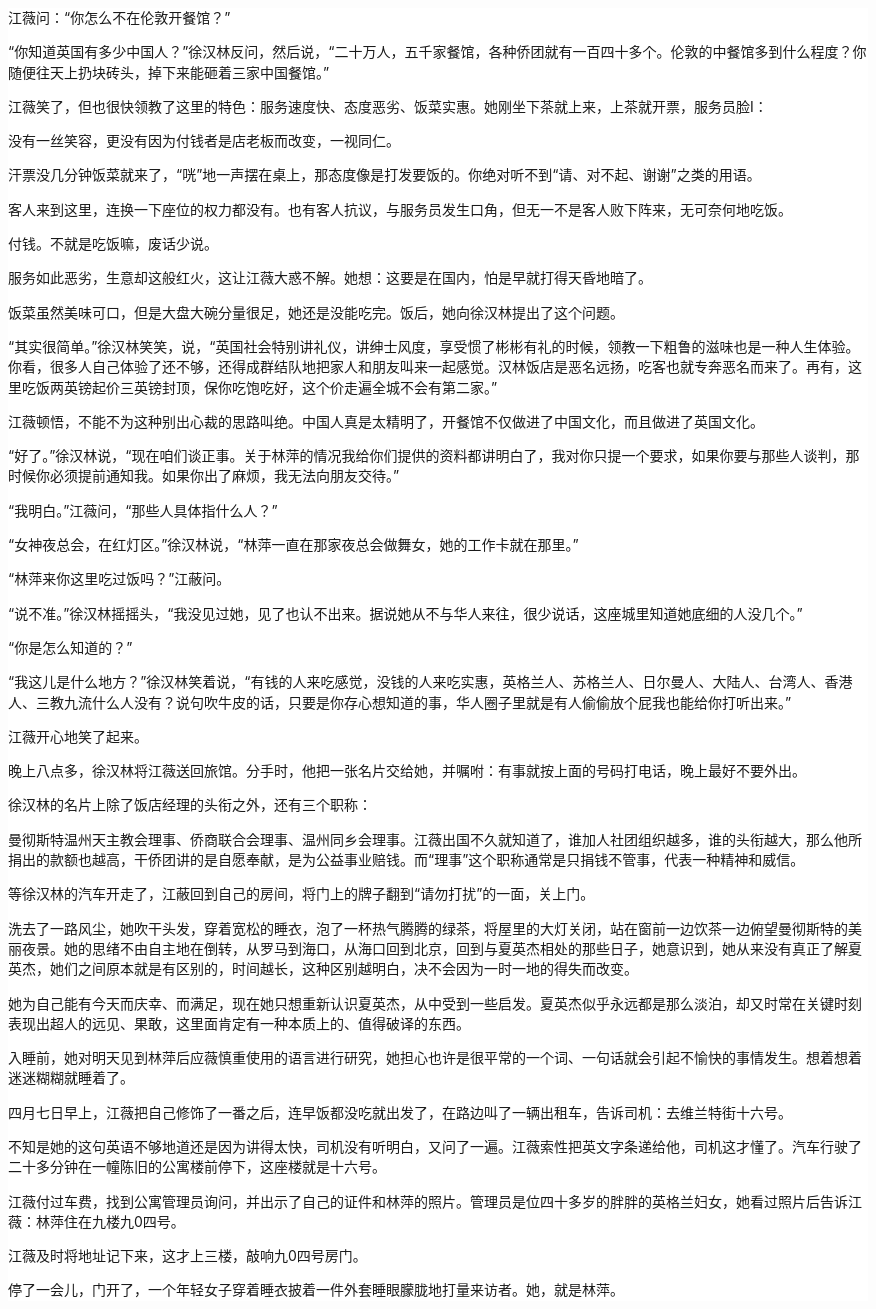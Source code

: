 江薇问：“你怎么不在伦敦开餐馆？”

“你知道英国有多少中国人？”徐汉林反问，然后说，“二十万人，五千家餐馆，各种侨团就有一百四十多个。伦敦的中餐馆多到什么程度？你随便往天上扔块砖头，掉下来能砸着三家中国餐馆。”

江薇笑了，但也很快领教了这里的特色：服务速度快、态度恶劣、饭菜实惠。她刚坐下茶就上来，上茶就开票，服务员脸I：

没有一丝笑容，更没有因为付钱者是店老板而改变，一视同仁。

汗票没几分钟饭菜就来了，“咣”地一声摆在桌上，那态度像是打发要饭的。你绝对听不到“请、对不起、谢谢”之类的用语。

客人来到这里，连换一下座位的权力都没有。也有客人抗议，与服务员发生口角，但无一不是客人败下阵来，无可奈何地吃饭。

付钱。不就是吃饭嘛，废话少说。

服务如此恶劣，生意却这般红火，这让江薇大惑不解。她想：这要是在国内，怕是早就打得天昏地暗了。

饭菜虽然美味可口，但是大盘大碗分量很足，她还是没能吃完。饭后，她向徐汉林提出了这个问题。

“其实很简单。”徐汉林笑笑，说，“英国社会特别讲礼仪，讲绅士风度，享受惯了彬彬有礼的时候，领教一下粗鲁的滋味也是一种人生体验。你看，很多人自己体验了还不够，还得成群结队地把家人和朋友叫来一起感觉。汉林饭店是恶名远扬，吃客也就专奔恶名而来了。再有，这里吃饭两英镑起价三英镑封顶，保你吃饱吃好，这个价走遍全城不会有第二家。”

江薇顿悟，不能不为这种别出心裁的思路叫绝。中国人真是太精明了，开餐馆不仅做进了中国文化，而且做进了英国文化。

“好了。”徐汉林说，“现在咱们谈正事。关于林萍的情况我给你们提供的资料都讲明白了，我对你只提一个要求，如果你要与那些人谈判，那时候你必须提前通知我。如果你出了麻烦，我无法向朋友交待。”

“我明白。”江薇问，“那些人具体指什么人？”

“女神夜总会，在红灯区。”徐汉林说，“林萍一直在那家夜总会做舞女，她的工作卡就在那里。”

“林萍来你这里吃过饭吗？”江蔽问。

“说不准。”徐汉林摇摇头，“我没见过她，见了也认不出来。据说她从不与华人来往，很少说话，这座城里知道她底细的人没几个。”

“你是怎么知道的？”

“我这儿是什么地方？”徐汉林笑着说，“有钱的人来吃感觉，没钱的人来吃实惠，英格兰人、苏格兰人、日尔曼人、大陆人、台湾人、香港人、三教九流什么人没有？说句吹牛皮的话，只要是你存心想知道的事，华人圈子里就是有人偷偷放个屁我也能给你打听出来。”

江薇开心地笑了起来。

晚上八点多，徐汉林将江薇送回旅馆。分手时，他把一张名片交给她，并嘱咐：有事就按上面的号码打电话，晚上最好不要外出。

徐汉林的名片上除了饭店经理的头衔之外，还有三个职称：

曼彻斯特温州天主教会理事、侨商联合会理事、温州同乡会理事。江薇出国不久就知道了，谁加人社团组织越多，谁的头衔越大，那么他所捐出的款额也越高，干侨团讲的是自愿奉献，是为公益事业赔钱。而“理事”这个职称通常是只捐钱不管事，代表一种精神和威信。

等徐汉林的汽车开走了，江蔽回到自己的房间，将门上的牌子翻到“请勿打扰”的一面，关上门。

洗去了一路风尘，她吹干头发，穿着宽松的睡衣，泡了一杯热气腾腾的绿茶，将屋里的大灯关闭，站在窗前一边饮茶一边俯望曼彻斯特的美丽夜景。她的思绪不由自主地在倒转，从罗马到海口，从海口回到北京，回到与夏英杰相处的那些日子，她意识到，她从来没有真正了解夏英杰，她们之间原本就是有区别的，时间越长，这种区别越明白，决不会因为一时一地的得失而改变。

她为自己能有今天而庆幸、而满足，现在她只想重新认识夏英杰，从中受到一些启发。夏英杰似乎永远都是那么淡泊，却又时常在关键时刻表现出超人的远见、果敢，这里面肯定有一种本质上的、值得破译的东西。

入睡前，她对明天见到林萍后应薇慎重使用的语言进行研究，她担心也许是很平常的一个词、一句话就会引起不愉快的事情发生。想着想着迷迷糊糊就睡着了。

四月七日早上，江薇把自己修饰了一番之后，连早饭都没吃就出发了，在路边叫了一辆出租车，告诉司机：去维兰特街十六号。

不知是她的这句英语不够地道还是因为讲得太快，司机没有听明白，又问了一遍。江薇索性把英文字条递给他，司机这才懂了。汽车行驶了二十多分钟在一幢陈旧的公寓楼前停下，这座楼就是十六号。

江薇付过车费，找到公寓管理员询问，并出示了自己的证件和林萍的照片。管理员是位四十多岁的胖胖的英格兰妇女，她看过照片后告诉江薇：林萍住在九楼九0四号。

江薇及时将地址记下来，这才上三楼，敲响九0四号房门。

停了一会儿，门开了，一个年轻女子穿着睡衣披着一件外套睡眼朦胧地打量来访者。她，就是林萍。
